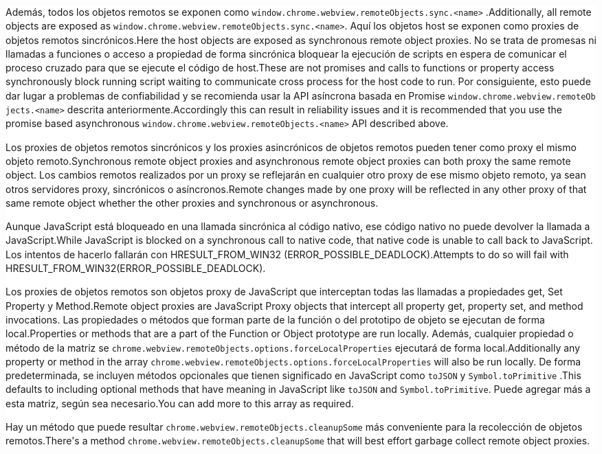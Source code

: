 <span data-ttu-id="cf1ab-144">Además, todos los objetos remotos se exponen como `window.chrome.webview.remoteObjects.sync.<name>` .</span><span class="sxs-lookup"><span data-stu-id="cf1ab-144">Additionally, all remote objects are exposed as `window.chrome.webview.remoteObjects.sync.<name>`.</span></span> <span data-ttu-id="cf1ab-145">Aquí los objetos host se exponen como proxies de objetos remotos sincrónicos.</span><span class="sxs-lookup"><span data-stu-id="cf1ab-145">Here the host objects are exposed as synchronous remote object proxies.</span></span> <span data-ttu-id="cf1ab-146">No se trata de promesas ni llamadas a funciones o acceso a propiedad de forma sincrónica bloquear la ejecución de scripts en espera de comunicar el proceso cruzado para que se ejecute el código de host.</span><span class="sxs-lookup"><span data-stu-id="cf1ab-146">These are not promises and calls to functions or property access synchronously block running script waiting to communicate cross process for the host code to run.</span></span> <span data-ttu-id="cf1ab-147">Por consiguiente, esto puede dar lugar a problemas de confiabilidad y se recomienda usar la API asíncrona basada en Promise `window.chrome.webview.remoteObjects.<name>` descrita anteriormente.</span><span class="sxs-lookup"><span data-stu-id="cf1ab-147">Accordingly this can result in reliability issues and it is recommended that you use the promise based asynchronous `window.chrome.webview.remoteObjects.<name>` API described above.</span></span>

<span data-ttu-id="cf1ab-148">Los proxies de objetos remotos sincrónicos y los proxies asincrónicos de objetos remotos pueden tener como proxy el mismo objeto remoto.</span><span class="sxs-lookup"><span data-stu-id="cf1ab-148">Synchronous remote object proxies and asynchronous remote object proxies can both proxy the same remote object.</span></span> <span data-ttu-id="cf1ab-149">Los cambios remotos realizados por un proxy se reflejarán en cualquier otro proxy de ese mismo objeto remoto, ya sean otros servidores proxy, sincrónicos o asíncronos.</span><span class="sxs-lookup"><span data-stu-id="cf1ab-149">Remote changes made by one proxy will be reflected in any other proxy of that same remote object whether the other proxies and synchronous or asynchronous.</span></span>

<span data-ttu-id="cf1ab-150">Aunque JavaScript está bloqueado en una llamada sincrónica al código nativo, ese código nativo no puede devolver la llamada a JavaScript.</span><span class="sxs-lookup"><span data-stu-id="cf1ab-150">While JavaScript is blocked on a synchronous call to native code, that native code is unable to call back to JavaScript.</span></span> <span data-ttu-id="cf1ab-151">Los intentos de hacerlo fallarán con HRESULT_FROM_WIN32 (ERROR_POSSIBLE_DEADLOCK).</span><span class="sxs-lookup"><span data-stu-id="cf1ab-151">Attempts to do so will fail with HRESULT_FROM_WIN32(ERROR_POSSIBLE_DEADLOCK).</span></span>

<span data-ttu-id="cf1ab-152">Los proxies de objetos remotos son objetos proxy de JavaScript que interceptan todas las llamadas a propiedades get, Set Property y Method.</span><span class="sxs-lookup"><span data-stu-id="cf1ab-152">Remote object proxies are JavaScript Proxy objects that intercept all property get, property set, and method invocations.</span></span> <span data-ttu-id="cf1ab-153">Las propiedades o métodos que forman parte de la función o del prototipo de objeto se ejecutan de forma local.</span><span class="sxs-lookup"><span data-stu-id="cf1ab-153">Properties or methods that are a part of the Function or Object prototype are run locally.</span></span> <span data-ttu-id="cf1ab-154">Además, cualquier propiedad o método de la matriz se `chrome.webview.remoteObjects.options.forceLocalProperties` ejecutará de forma local.</span><span class="sxs-lookup"><span data-stu-id="cf1ab-154">Additionally any property or method in the array `chrome.webview.remoteObjects.options.forceLocalProperties` will also be run locally.</span></span> <span data-ttu-id="cf1ab-155">De forma predeterminada, se incluyen métodos opcionales que tienen significado en JavaScript como `toJSON` y `Symbol.toPrimitive` .</span><span class="sxs-lookup"><span data-stu-id="cf1ab-155">This defaults to including optional methods that have meaning in JavaScript like `toJSON` and `Symbol.toPrimitive`.</span></span> <span data-ttu-id="cf1ab-156">Puede agregar más a esta matriz, según sea necesario.</span><span class="sxs-lookup"><span data-stu-id="cf1ab-156">You can add more to this array as required.</span></span>

<span data-ttu-id="cf1ab-157">Hay un método que puede resultar `chrome.webview.remoteObjects.cleanupSome` más conveniente para la recolección de objetos remotos.</span><span class="sxs-lookup"><span data-stu-id="cf1ab-157">There's a method `chrome.webview.remoteObjects.cleanupSome` that will best effort garbage collect remote object proxies.</span></span>
